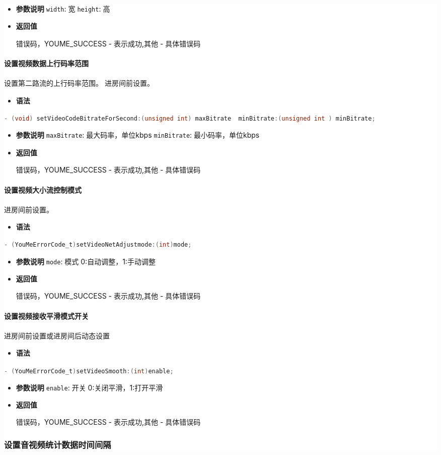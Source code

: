 * **参数说明**
    `width`: 宽
    `height`: 高

* **返回值**

    错误码，YOUME_SUCCESS - 表示成功,其他 - 具体错误码 

#### 设置视频数据上行码率范围
设置第二路流的上行码率范围。
进房间前设置。

* **语法**

```objectivec
- (void) setVideoCodeBitrateForSecond:(unsigned int) maxBitrate  minBitrate:(unsigned int ) minBitrate;
```

* **参数说明**
    `maxBitrate`: 最大码率，单位kbps
    `minBitrate`: 最小码率，单位kbps

* **返回值**

    错误码，YOUME_SUCCESS - 表示成功,其他 - 具体错误码 

#### 设置视频大小流控制模式
进房间前设置。

* **语法**

```objectivec
- (YouMeErrorCode_t)setVideoNetAdjustmode:(int)mode;
```

* **参数说明**
    `mode`: 模式 0:自动调整，1:手动调整

* **返回值**

    错误码，YOUME_SUCCESS - 表示成功,其他 - 具体错误码 

#### 设置视频接收平滑模式开关
进房间前设置或进房间后动态设置

* **语法**

```objectivec
- (YouMeErrorCode_t)setVideoSmooth:(int)enable;
```

* **参数说明**
    `enable`: 开关 0:关闭平滑，1:打开平滑

* **返回值**

    错误码，YOUME_SUCCESS - 表示成功,其他 - 具体错误码 

### 设置音视频统计数据时间间隔

